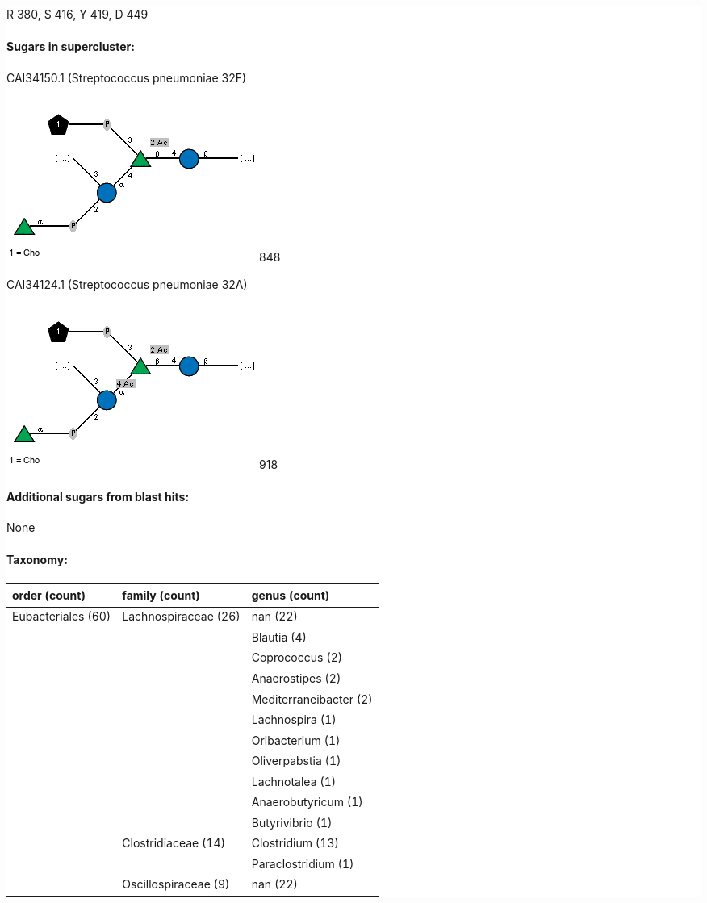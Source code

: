 R 380, S 416, Y 419, D 449

#### Sugars in supercluster:

CAI34150.1 (Streptococcus pneumoniae 32F)

![](../../../../../csdb/images/848.gif)848

CAI34124.1 (Streptococcus pneumoniae 32A)

![](../../../../../csdb/images/918.gif)918

#### Additional sugars from blast hits:

None

#### Taxonomy:

| order (count)          | family (count)            | genus (count)               |
|:-----------------------|:--------------------------|:----------------------------|
| Eubacteriales (60)     | Lachnospiraceae (26)      | nan (22)                    |
|                        |                           | Blautia (4)                 |
|                        |                           | Coprococcus (2)             |
|                        |                           | Anaerostipes (2)            |
|                        |                           | Mediterraneibacter (2)      |
|                        |                           | Lachnospira (1)             |
|                        |                           | Oribacterium (1)            |
|                        |                           | Oliverpabstia (1)           |
|                        |                           | Lachnotalea (1)             |
|                        |                           | Anaerobutyricum (1)         |
|                        |                           | Butyrivibrio (1)            |
|                        | Clostridiaceae (14)       | Clostridium (13)            |
|                        |                           | Paraclostridium (1)         |
|                        | Oscillospiraceae (9)      | nan (22)                    |